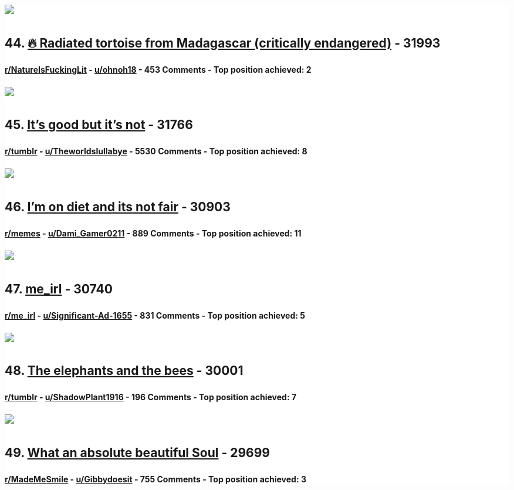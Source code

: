<a href="https://v.redd.it/ty5xgoeszz791"><img src="https://b.thumbs.redditmedia.com/j01dinH9iZwWVOgBics-RkNSA9RAATvTBQSuBaVgeMc.jpg"></img></a>

## 44. [🔥 Radiated tortoise from Madagascar (critically endangered)](http://reddit.com/r/NatureIsFuckingLit/comments/vlfwjx/radiated_tortoise_from_madagascar_critically/) - 31993
#### [r/NatureIsFuckingLit](http://reddit.com/r/NatureIsFuckingLit) - [u/ohnoh18](http://reddit.com/u/ohnoh18) - 453 Comments - Top position achieved: 2

<a href="https://v.redd.it/j6kh9dp9i1891"><img src="https://b.thumbs.redditmedia.com/cwnR-l-ffSGVTtGOZO2BGSRlhc_U4aI_pMu7Htnkuqk.jpg"></img></a>

## 45. [It’s good but it’s not](http://reddit.com/r/tumblr/comments/vlc5u1/its_good_but_its_not/) - 31766
#### [r/tumblr](http://reddit.com/r/tumblr) - [u/Theworldslullabye](http://reddit.com/u/Theworldslullabye) - 5530 Comments - Top position achieved: 8

<a href="https://i.redd.it/ifvf3dy942891.jpg"><img src="https://a.thumbs.redditmedia.com/jMfTPkmsl9o0c2z-2jfpafepXHJiL1CIBGktLG-uTV8.jpg"></img></a>

## 46. [I’m on diet and its not fair](http://reddit.com/r/memes/comments/vlgd6g/im_on_diet_and_its_not_fair/) - 30903
#### [r/memes](http://reddit.com/r/memes) - [u/Dami_Gamer0211](http://reddit.com/u/Dami_Gamer0211) - 889 Comments - Top position achieved: 11

<a href="https://i.redd.it/8oy4w2mim1891.jpg"><img src="https://b.thumbs.redditmedia.com/nYResPW5DuH_52w5tHtHII-WU4NsA0JvfpYkvN-9gSY.jpg"></img></a>

## 47. [me_irl](http://reddit.com/r/me_irl/comments/vleahw/me_irl/) - 30740
#### [r/me_irl](http://reddit.com/r/me_irl) - [u/Significant-Ad-1655](http://reddit.com/u/Significant-Ad-1655) - 831 Comments - Top position achieved: 5

<a href="https://i.redd.it/xouew1as41891.png"><img src="https://b.thumbs.redditmedia.com/laYIkUSBMwAtb6P1C-yOdtFDhlnEi4H9vxBT0eWqZUM.jpg"></img></a>

## 48. [The elephants and the bees](http://reddit.com/r/tumblr/comments/vkyqam/the_elephants_and_the_bees/) - 30001
#### [r/tumblr](http://reddit.com/r/tumblr) - [u/ShadowPlant1916](http://reddit.com/u/ShadowPlant1916) - 196 Comments - Top position achieved: 7

<a href="https://i.redd.it/52t86kkeyw791.png"><img src="https://b.thumbs.redditmedia.com/bMI_mX11j9KOz8l7ECwf5W_HI6rUnu6weI0xl_uN3Wo.jpg"></img></a>

## 49. [What an absolute beautiful Soul](http://reddit.com/r/MadeMeSmile/comments/vkzu9w/what_an_absolute_beautiful_soul/) - 29699
#### [r/MadeMeSmile](http://reddit.com/r/MadeMeSmile) - [u/Gibbydoesit](http://reddit.com/u/Gibbydoesit) - 755 Comments - Top position achieved: 3
